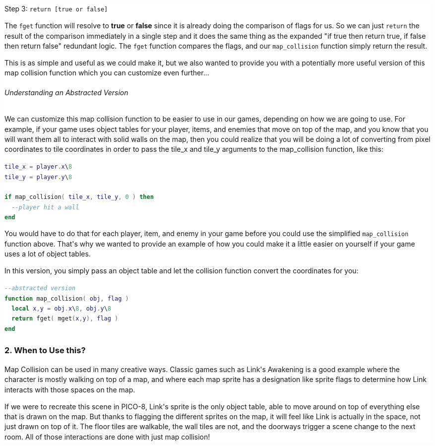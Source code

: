 Step 3: `return [true or false]`

The `fget` function will resolve to **true** or **false** since it is already doing the comparison of flags for us. So we can just `return` the result of the comparison immediately in a single step and it does the same thing as the expanded "if true then return true, if false then return false" redundant logic. The `fget` function compares the flags, and our `map_collision` function simply return the result.

This is as simple and useful as we could make it, but we also wanted to provide you with a potentially more useful version of this map collision function which you can customize even further...

###### Understanding an Abstracted Version

We can customize this map collision function to be easier to use in our games, depending on how we are going to use. For example, if your game uses object tables for your player, items, and enemies that move on top of the map, and you know that you will want them all to interact with solid walls on the map, then you could realize that you will be doing a lot of converting from pixel coordinates to tile coordinates in order to pass the tile\_x and tile\_y arguments to the map\_collision function, like this:

```lua
tile_x = player.x\8
tile_y = player.y\8

if map_collision( tile_x, tile_y, 0 ) then
  --player hit a wall
end
```

You would have to do that for each player, item, and enemy in your game before you could use the simplified `map_collision` function above. That's why we wanted to provide an example of how you could make it a little easier on yourself if your game uses a lot of object tables.

In this version, you simply pass an object table and let the collision function convert the coordinates for you:

```lua
--abstracted version
function map_collision( obj, flag )
  local x,y = obj.x\8, obj.y\8
  return fget( mget(x,y), flag )
end
```

### 2. When to Use this?

Map Collision can be used in many creative ways. Classic games such as Link's Awakening is a good example where the character is mostly walking on top of a map, and where each map sprite has a designation like sprite flags to determine how Link interacts with those spaces on the map.

If we were to recreate this scene in PICO-8, Link's sprite is the only object table, able to move around on top of everything else that is drawn on the map. But thanks to flagging the different sprites on the map, it will feel like Link is actually in the space, not just drawn on top of it. The floor tiles are walkable, the wall tiles are not, and the doorways trigger a scene change to the next room. All of those interactions are done with just map collision!

